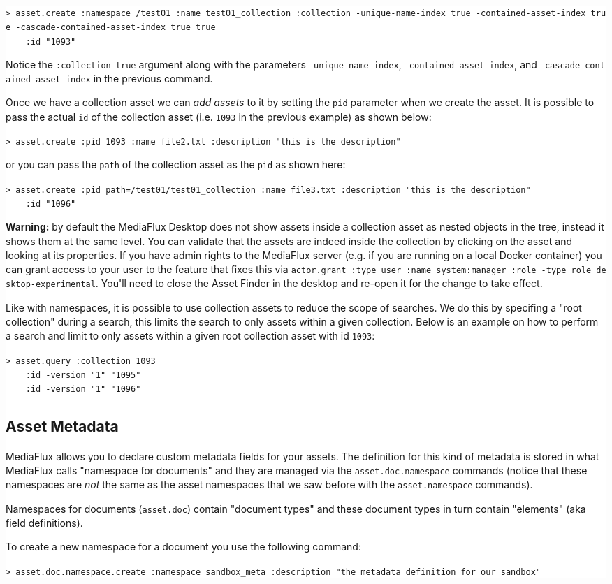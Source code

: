```
> asset.create :namespace /test01 :name test01_collection :collection -unique-name-index true -contained-asset-index true -cascade-contained-asset-index true true
    :id "1093"
```

Notice the `:collection true` argument along with the parameters `-unique-name-index`, `-contained-asset-index`, and `-cascade-contained-asset-index` in the previous command.

Once we have a collection asset we can _add assets_ to it by setting the `pid` parameter when we create the asset. It is possible to pass the actual `id` of the collection asset (i.e. `1093` in the previous example) as shown below:

```
> asset.create :pid 1093 :name file2.txt :description "this is the description"
```

or you can pass the `path` of the collection asset as the `pid` as shown here:

```
> asset.create :pid path=/test01/test01_collection :name file3.txt :description "this is the description"
    :id "1096"
```

**Warning:** by default the MediaFlux Desktop does not show assets inside a collection asset as nested objects in the tree, instead it shows them at the same level. You can validate that the assets are indeed inside the collection by clicking on the asset and looking at its properties. If you have admin rights to the MediaFlux server (e.g. if you are running on a local Docker container) you can grant access to your user to the feature that fixes this via `actor.grant :type user :name system:manager :role -type role desktop-experimental`. You'll need to close the Asset Finder in the desktop and re-open it for the change to take effect.

Like with namespaces, it is possible to use collection assets to reduce the scope of searches. We do this by specifing a "root collection" during a search, this limits the search to only assets within a given collection. Below is an example on how to perform a search and limit to only assets within a given root collection asset with id `1093`:

```
> asset.query :collection 1093
    :id -version "1" "1095"
    :id -version "1" "1096"
```

## Asset Metadata
MediaFlux allows you to declare custom metadata fields for your assets. The definition for this kind of metadata is stored in what MediaFlux calls "namespace for documents" and they are managed via the `asset.doc.namespace` commands (notice that these namespaces are _not_ the same as the asset namespaces that we saw before with the `asset.namespace` commands).

Namespaces for documents (`asset.doc`) contain "document types" and these document types in turn contain "elements" (aka field definitions).

To create a new namespace for a document you use the following command:

```
> asset.doc.namespace.create :namespace sandbox_meta :description "the metadata definition for our sandbox"
```
